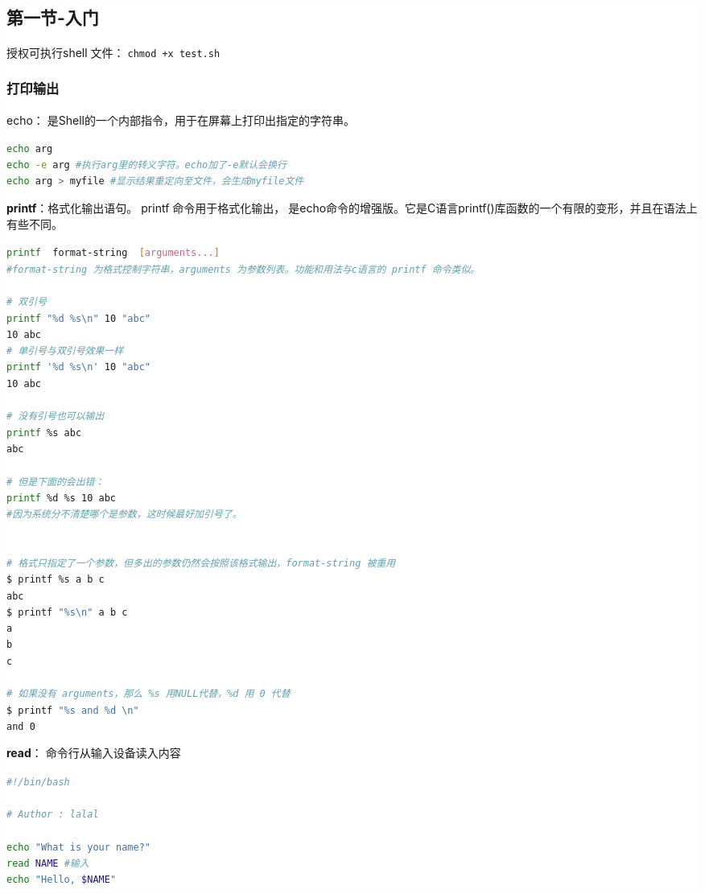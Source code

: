 ## 第一节-入门
授权可执行shell 文件： `chmod +x test.sh`

### 打印输出
echo： 是Shell的一个内部指令，用于在屏幕上打印出指定的字符串。                            
```bash
echo arg 
echo -e arg #执行arg里的转义字符。echo加了-e默认会换行
echo arg > myfile #显示结果重定向至文件，会生成myfile文件
```

**printf**：格式化输出语句。 printf 命令用于格式化输出， 是echo命令的增强版。它是C语言printf()库函数的一个有限的变形，并且在语法上有些不同。
```bash
printf  format-string  [arguments...]
#format-string 为格式控制字符串，arguments 为参数列表。功能和用法与c语言的 printf 命令类似。

# 双引号
printf "%d %s\n" 10 "abc"
10 abc
# 单引号与双引号效果一样 
printf '%d %s\n' 10 "abc" 
10 abc

# 没有引号也可以输出
printf %s abc
abc

# 但是下面的会出错：
printf %d %s 10 abc 
#因为系统分不清楚哪个是参数，这时候最好加引号了。


# 格式只指定了一个参数，但多出的参数仍然会按照该格式输出，format-string 被重用
$ printf %s a b c
abc
$ printf "%s\n" a b c
a
b
c

# 如果没有 arguments，那么 %s 用NULL代替，%d 用 0 代替
$ printf "%s and %d \n" 
and 0
```


**read**： 命令行从输入设备读入内容
```bash
#!/bin/bash

# Author : lalal

echo "What is your name?"
read NAME #输入
echo "Hello, $NAME"
```
